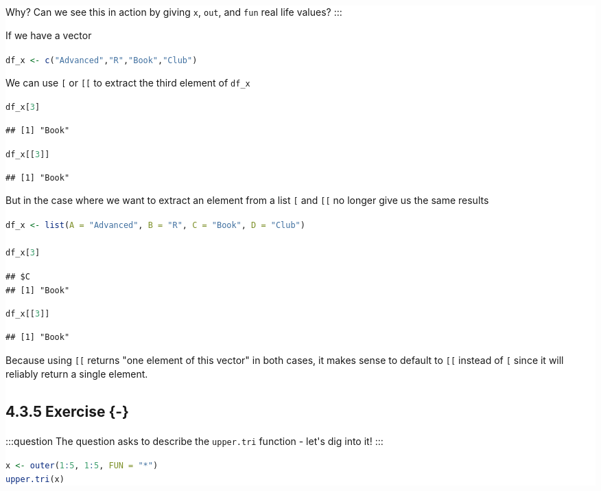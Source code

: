 Why? Can we see this in action by giving `x`, `out`, and `fun` real life values?
:::

If we have a vector

```r
df_x <- c("Advanced","R","Book","Club")
```

We can use `[` or `[[` to extract the third element of `df_x`

```r
df_x[3]
```

```
## [1] "Book"
```

```r
df_x[[3]]
```

```
## [1] "Book"
```

But in the case where we want to extract an element from a list `[` and `[[` no longer give us the same results

```r
df_x <- list(A = "Advanced", B = "R", C = "Book", D = "Club")

df_x[3]
```

```
## $C
## [1] "Book"
```

```r
df_x[[3]]
```

```
## [1] "Book"
```

Because using `[[` returns "one element of this vector" in both cases, it makes sense to default to `[[` instead of `[` since it will reliably return a single element. 

## 4.3.5 Exercise {-}

:::question
The question asks to describe the `upper.tri` function - let's dig into it!
:::


```r
x <- outer(1:5, 1:5, FUN = "*")
upper.tri(x)
```
